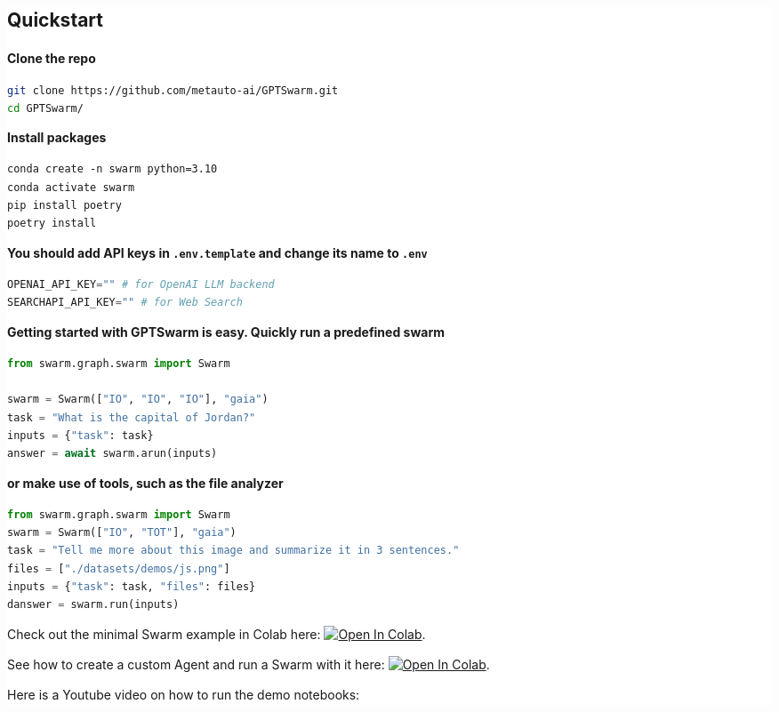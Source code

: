 


## Quickstart

**Clone the repo**

```bash
git clone https://github.com/metauto-ai/GPTSwarm.git
cd GPTSwarm/
```

**Install packages**
```
conda create -n swarm python=3.10
conda activate swarm
pip install poetry
poetry install
```

**You should add API keys in `.env.template` and change its name to `.env`**

```python
OPENAI_API_KEY="" # for OpenAI LLM backend
SEARCHAPI_API_KEY="" # for Web Search
```

**Getting started with GPTSwarm is easy. Quickly run a predefined swarm**

```python
from swarm.graph.swarm import Swarm

swarm = Swarm(["IO", "IO", "IO"], "gaia")
task = "What is the capital of Jordan?"
inputs = {"task": task}
answer = await swarm.arun(inputs)
```

**or make use of tools, such as the file analyzer**

```python
from swarm.graph.swarm import Swarm
swarm = Swarm(["IO", "TOT"], "gaia")
task = "Tell me more about this image and summarize it in 3 sentences."
files = ["./datasets/demos/js.png"]
inputs = {"task": task, "files": files}
danswer = swarm.run(inputs)
```

Check out the minimal Swarm example in Colab here: [![Open In Colab](https://colab.research.google.com/assets/colab-badge.svg)](https://colab.research.google.com/github/metauto-ai/GPTSwarm/blob/main/notebooks/demo_swarm.ipynb).

See how to create a custom Agent and run a Swarm with it here: [![Open In Colab](https://colab.research.google.com/assets/colab-badge.svg)](https://colab.research.google.com/github/metauto-ai/GPTSwarm/blob/main/notebooks/demo_custom_agent.ipynb).

Here is a Youtube video on how to run the demo notebooks:

